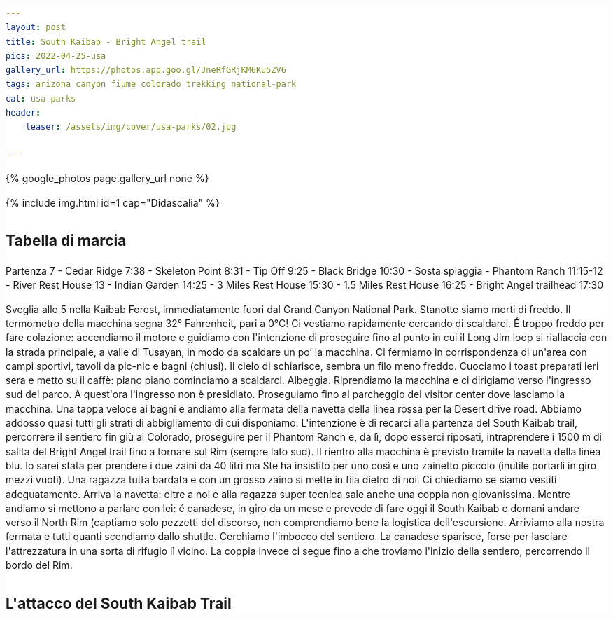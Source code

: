 ```yaml
---
layout: post
title: South Kaibab - Bright Angel trail
pics: 2022-04-25-usa
gallery_url: https://photos.app.goo.gl/JneRfGRjKM6Ku5ZV6
tags: arizona canyon fiume colorado trekking national-park
cat: usa parks
header:
    teaser: /assets/img/cover/usa-parks/02.jpg

---
```


{% google_photos page.gallery_url none %}

{% include img.html id=1 cap="Didascalia" %}

## Tabella di marcia

Partenza 7 - Cedar Ridge 7:38 - Skeleton Point 8:31 - Tip Off 9:25 - Black Bridge 10:30 - Sosta spiaggia - Phantom Ranch 11:15-12 - River Rest House 13 - Indian Garden 14:25 - 3 Miles Rest House 15:30 - 1.5 Miles Rest House 16:25 - Bright Angel trailhead 17:30

Sveglia alle 5 nella Kaibab Forest, immediatamente fuori dal Grand Canyon National Park. Stanotte siamo morti di freddo. Il termometro della macchina segna 32° Fahrenheit, pari a 0°C! Ci vestiamo rapidamente cercando di scaldarci. É troppo freddo per fare colazione: accendiamo il motore e guidiamo con l'intenzione di proseguire fino al punto in cui il Long Jim loop si riallaccia con la strada principale, a valle di Tusayan, in modo da scaldare un po’ la macchina. Ci fermiamo in corrispondenza di un'area con campi sportivi, tavoli da pic-nic e bagni (chiusi). Il cielo di schiarisce, sembra un filo meno freddo. Cuociamo i toast preparati ieri sera e metto su il caffè: piano piano cominciamo a scaldarci. Albeggia. Riprendiamo la macchina e ci dirigiamo verso l'ingresso sud del parco. A quest'ora l'ingresso non è presidiato. Proseguiamo fino al parcheggio del visitor center dove lasciamo la macchina. Una tappa veloce ai bagni e andiamo alla fermata della navetta della linea rossa per la Desert drive road. Abbiamo addosso quasi tutti gli strati di abbigliamento di cui disponiamo. L'intenzione è di recarci alla partenza del South Kaibab trail, percorrere il sentiero fin giù al Colorado, proseguire per il Phantom Ranch e, da lì, dopo esserci riposati, intraprendere i 1500 m di salita del Bright Angel trail fino a tornare sul Rim (sempre lato sud). Il rientro alla macchina è previsto tramite la navetta della linea blu.
Io sarei stata per prendere i due zaini da 40 litri ma Ste ha insistito per uno così e uno zainetto piccolo (inutile portarli in giro mezzi vuoti). Una ragazza tutta bardata e con un grosso zaino si mette in fila dietro di noi. Ci chiediamo se siamo vestiti adeguatamente. Arriva la navetta: oltre a noi e alla ragazza super tecnica sale anche una coppia non giovanissima. Mentre andiamo si mettono a parlare con lei: é canadese, in giro da un mese e prevede di fare oggi il South Kaibab e domani andare verso il North Rim (captiamo solo pezzetti del discorso, non comprendiamo bene la logistica dell'escursione. Arriviamo alla nostra fermata e tutti quanti scendiamo dallo shuttle. Cerchiamo l'imbocco del sentiero. La canadese sparisce, forse per lasciare l'attrezzatura in una sorta di rifugio lì vicino. La coppia invece ci segue fino a che troviamo l'inizio della sentiero, percorrendo il bordo del Rim.

## L'attacco del South Kaibab Trail
